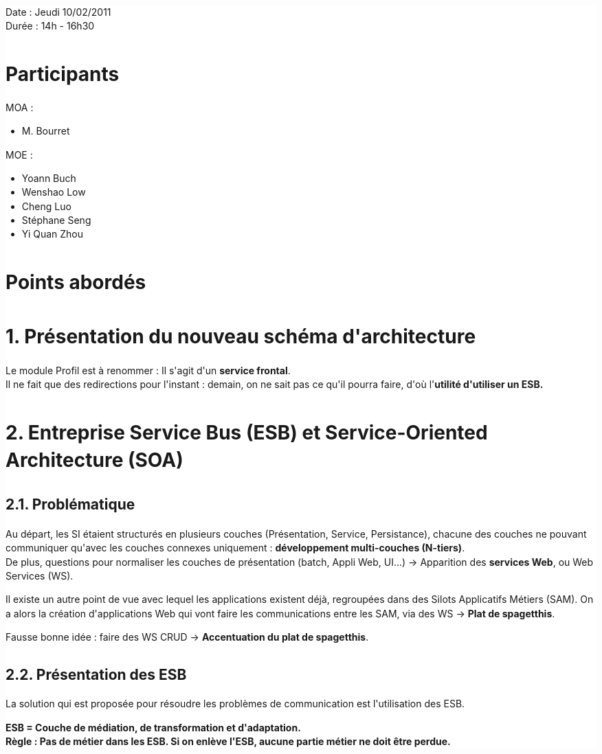 Date : Jeudi 10/02/2011<br />
Durée : 14h - 16h30

# Participants #

MOA :
  * M. Bourret

MOE :
  * Yoann Buch
  * Wenshao Low
  * Cheng Luo
  * Stéphane Seng
  * Yi Quan Zhou

# Points abordés #



# 1. Présentation du nouveau schéma d'architecture #

Le module Profil est à renommer : Il s'agit d'un **service frontal**.<br />
Il ne fait que des redirections pour l'instant : demain, on ne sait pas ce qu'il pourra faire, d'où l'**utilité d'utiliser un ESB.**

# 2. Entreprise Service Bus (ESB) et Service-Oriented Architecture (SOA) #

## 2.1. Problématique ##

Au départ, les SI étaient structurés en plusieurs couches (Présentation, Service, Persistance), chacune des couches ne pouvant communiquer qu'avec les couches connexes uniquement : **développement multi-couches (N-tiers)**.<br />
De plus, questions pour normaliser les couches de présentation (batch, Appli Web, UI...) -> Apparition des **services Web**, ou Web Services (WS).

Il existe un autre point de vue avec lequel les applications existent déjà, regroupées dans des Silots Applicatifs Métiers (SAM). On a alors la création d'applications Web qui vont faire les communications entre les SAM, via des WS -> **Plat de spagetthis**.

Fausse bonne idée : faire des WS CRUD -> **Accentuation du plat de spagetthis**.

## 2.2. Présentation des ESB ##

La solution qui est proposée pour résoudre les problèmes de communication est l'utilisation des ESB.

**ESB = Couche de médiation, de transformation et d'adaptation.**<br />
**Règle : Pas de métier dans les ESB. Si on enlève l'ESB, aucune partie métier ne doit être perdue.**
